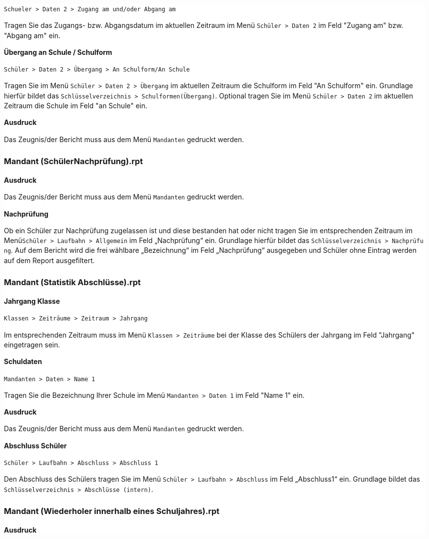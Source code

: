 `Schueler > Daten 2 > Zugang am und/oder Abgang am`

Tragen Sie das Zugangs- bzw. Abgangsdatum im aktuellen Zeitraum im Menü `Schüler > Daten 2` im Feld "Zugang am" bzw. "Abgang am" ein.

**Übergang an Schule / Schulform**

`Schüler > Daten 2 > Übergang > An Schulform/An Schule`

Tragen Sie im Menü `Schüler > Daten 2 > Übergang` im aktuellen Zeitraum die Schulform im Feld "An Schulform" ein. Grundlage hierfür bildet das `Schlüsselverzeichnis > Schulformen(Übergang)`. Optional tragen Sie im Menü `Schüler > Daten 2` im aktuellen Zeitraum die Schule im Feld "an Schule" ein.

**Ausdruck**

Das Zeugnis/der Bericht muss aus dem Menü `Mandanten` gedruckt werden.

### Mandant (SchülerNachprüfung).rpt

**Ausdruck**

Das Zeugnis/der Bericht muss aus dem Menü `Mandanten` gedruckt werden.

**Nachprüfung**

Ob ein Schüler zur Nachprüfung zugelassen ist und diese bestanden hat oder nicht tragen Sie im entsprechenden Zeitraum im Menü`Schüler > Laufbahn > Allgemein` im Feld „Nachprüfung“ ein.  Grundlage hierfür bildet das `Schlüsselverzeichnis > Nachprüfung`. Auf dem Bericht wird die frei wählbare „Bezeichnung“ im Feld „Nachprüfung“ ausgegeben und Schüler ohne Eintrag werden auf dem Report ausgefiltert.

### Mandant (Statistik Abschlüsse).rpt

**Jahrgang Klasse**

`Klassen > Zeiträume > Zeitraum > Jahrgang`

Im entsprechenden Zeitraum muss im Menü `Klassen > Zeiträume` bei der Klasse des Schülers der Jahrgang im Feld "Jahrgang" eingetragen sein.

**Schuldaten**

`Mandanten > Daten > Name 1`

Tragen Sie die Bezeichnung Ihrer Schule im Menü `Mandanten > Daten 1` im Feld "Name 1" ein.

**Ausdruck**

Das Zeugnis/der Bericht muss aus dem Menü `Mandanten` gedruckt werden.

**Abschluss Schüler**

`Schüler > Laufbahn > Abschluss > Abschluss 1`

Den Abschluss des Schülers tragen Sie im Menü `Schüler > Laufbahn > Abschluss` im Feld  „Abschluss1“ ein. Grundlage bildet das `Schlüsselverzeichnis > Abschlüsse (intern)`.

### Mandant (Wiederholer innerhalb eines Schuljahres).rpt

**Ausdruck**
